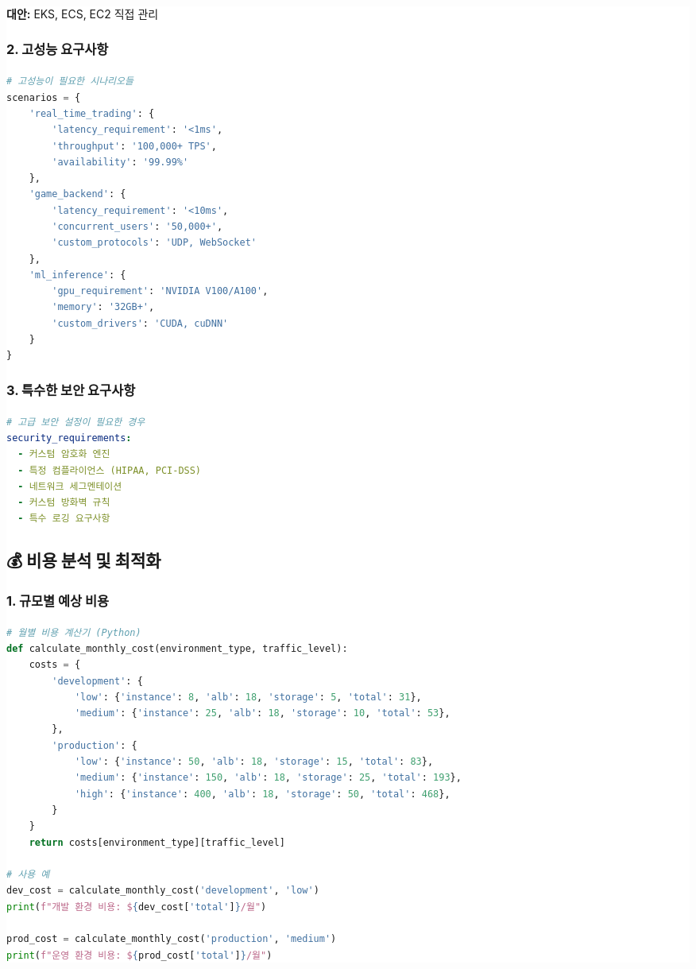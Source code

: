 **대안:** EKS, ECS, EC2 직접 관리

### 2. 고성능 요구사항

```python
# 고성능이 필요한 시나리오들
scenarios = {
    'real_time_trading': {
        'latency_requirement': '<1ms',
        'throughput': '100,000+ TPS',
        'availability': '99.99%'
    },
    'game_backend': {
        'latency_requirement': '<10ms',
        'concurrent_users': '50,000+',
        'custom_protocols': 'UDP, WebSocket'
    },
    'ml_inference': {
        'gpu_requirement': 'NVIDIA V100/A100',
        'memory': '32GB+',
        'custom_drivers': 'CUDA, cuDNN'
    }
}
```

### 3. 특수한 보안 요구사항

```yaml
# 고급 보안 설정이 필요한 경우
security_requirements:
  - 커스텀 암호화 엔진
  - 특정 컴플라이언스 (HIPAA, PCI-DSS)
  - 네트워크 세그멘테이션
  - 커스텀 방화벽 규칙
  - 특수 로깅 요구사항
```

## 💰 비용 분석 및 최적화

### 1. 규모별 예상 비용

```python
# 월별 비용 계산기 (Python)
def calculate_monthly_cost(environment_type, traffic_level):
    costs = {
        'development': {
            'low': {'instance': 8, 'alb': 18, 'storage': 5, 'total': 31},
            'medium': {'instance': 25, 'alb': 18, 'storage': 10, 'total': 53},
        },
        'production': {
            'low': {'instance': 50, 'alb': 18, 'storage': 15, 'total': 83},
            'medium': {'instance': 150, 'alb': 18, 'storage': 25, 'total': 193},
            'high': {'instance': 400, 'alb': 18, 'storage': 50, 'total': 468},
        }
    }
    return costs[environment_type][traffic_level]

# 사용 예
dev_cost = calculate_monthly_cost('development', 'low')
print(f"개발 환경 비용: ${dev_cost['total']}/월")

prod_cost = calculate_monthly_cost('production', 'medium')
print(f"운영 환경 비용: ${prod_cost['total']}/월")
```
